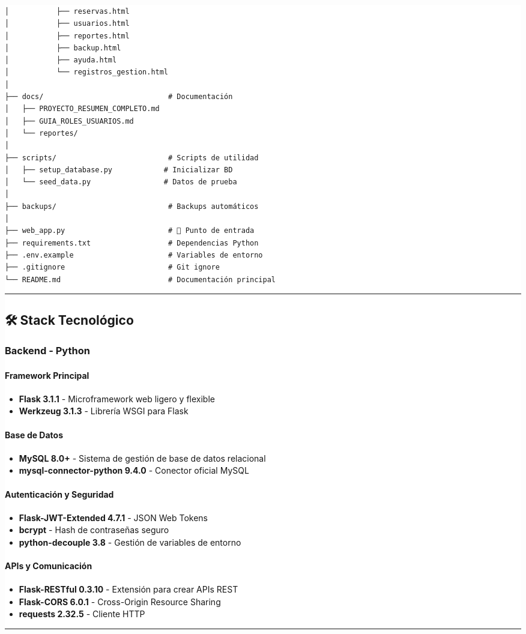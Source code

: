 ```
│           ├── reservas.html
│           ├── usuarios.html
│           ├── reportes.html
│           ├── backup.html
│           ├── ayuda.html
│           └── registros_gestion.html
│
├── docs/                             # Documentación
│   ├── PROYECTO_RESUMEN_COMPLETO.md
│   ├── GUIA_ROLES_USUARIOS.md
│   └── reportes/
│
├── scripts/                          # Scripts de utilidad
│   ├── setup_database.py            # Inicializar BD
│   └── seed_data.py                 # Datos de prueba
│
├── backups/                          # Backups automáticos
│
├── web_app.py                        # 🚀 Punto de entrada
├── requirements.txt                  # Dependencias Python
├── .env.example                      # Variables de entorno
├── .gitignore                        # Git ignore
└── README.md                         # Documentación principal
```

---

## 🛠️ Stack Tecnológico

### **Backend - Python**

#### **Framework Principal**
- **Flask 3.1.1** - Microframework web ligero y flexible
- **Werkzeug 3.1.3** - Librería WSGI para Flask

#### **Base de Datos**
- **MySQL 8.0+** - Sistema de gestión de base de datos relacional
- **mysql-connector-python 9.4.0** - Conector oficial MySQL

#### **Autenticación y Seguridad**
- **Flask-JWT-Extended 4.7.1** - JSON Web Tokens
- **bcrypt** - Hash de contraseñas seguro
- **python-decouple 3.8** - Gestión de variables de entorno

#### **APIs y Comunicación**
- **Flask-RESTful 0.3.10** - Extensión para crear APIs REST
- **Flask-CORS 6.0.1** - Cross-Origin Resource Sharing
- **requests 2.32.5** - Cliente HTTP

---
